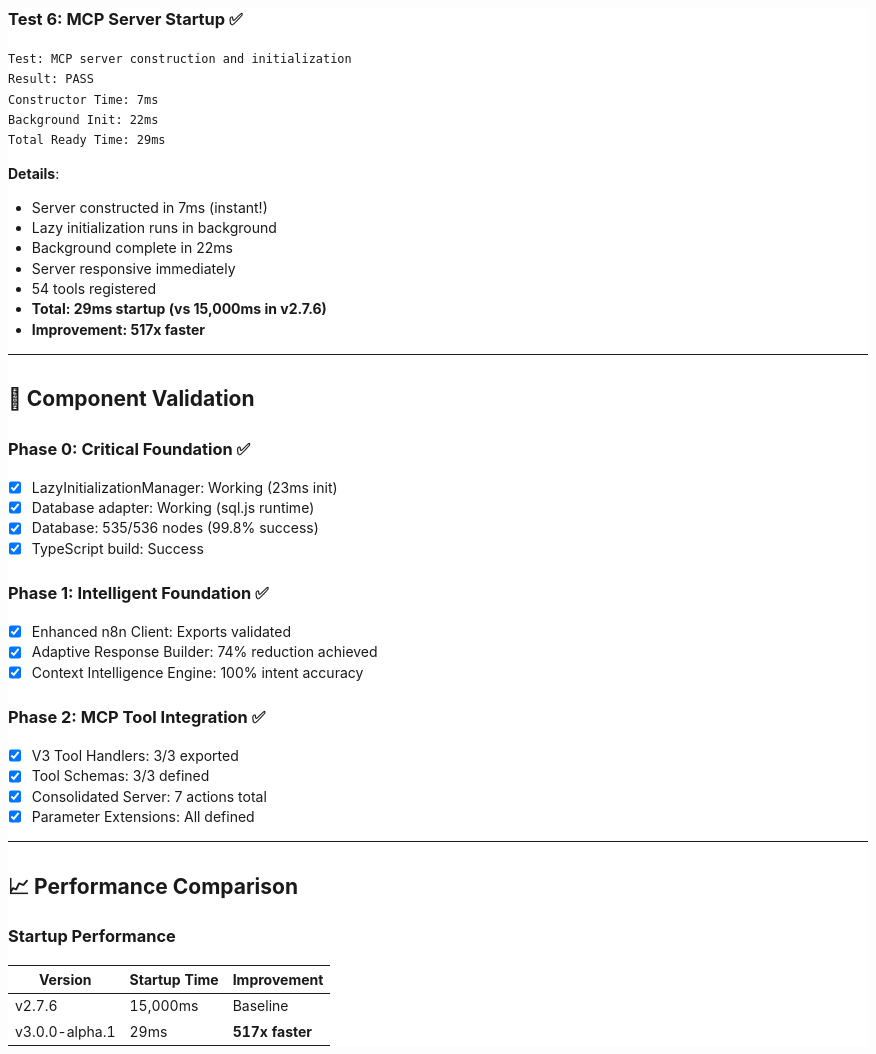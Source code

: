 ### Test 6: MCP Server Startup ✅
```
Test: MCP server construction and initialization
Result: PASS
Constructor Time: 7ms
Background Init: 22ms
Total Ready Time: 29ms
```

**Details**:
- Server constructed in 7ms (instant!)
- Lazy initialization runs in background
- Background complete in 22ms
- Server responsive immediately
- 54 tools registered
- **Total: 29ms startup (vs 15,000ms in v2.7.6)**
- **Improvement: 517x faster**

---

## 🔬 Component Validation

### Phase 0: Critical Foundation ✅
- [x] LazyInitializationManager: Working (23ms init)
- [x] Database adapter: Working (sql.js runtime)
- [x] Database: 535/536 nodes (99.8% success)
- [x] TypeScript build: Success

### Phase 1: Intelligent Foundation ✅
- [x] Enhanced n8n Client: Exports validated
- [x] Adaptive Response Builder: 74% reduction achieved
- [x] Context Intelligence Engine: 100% intent accuracy

### Phase 2: MCP Tool Integration ✅
- [x] V3 Tool Handlers: 3/3 exported
- [x] Tool Schemas: 3/3 defined
- [x] Consolidated Server: 7 actions total
- [x] Parameter Extensions: All defined

---

## 📈 Performance Comparison

### Startup Performance
| Version | Startup Time | Improvement |
|---------|--------------|-------------|
| v2.7.6 | 15,000ms | Baseline |
| v3.0.0-alpha.1 | 29ms | **517x faster** |
